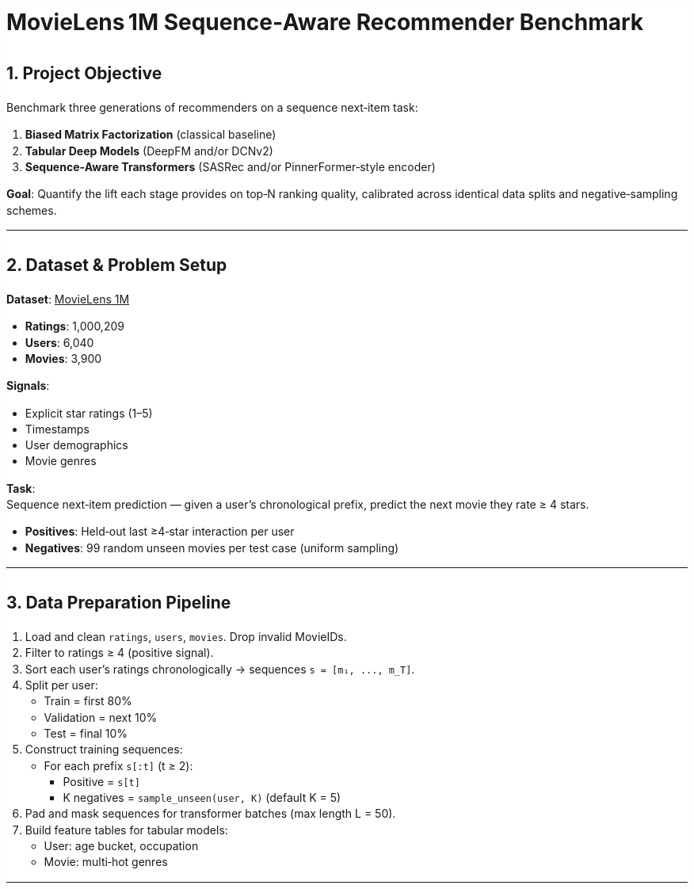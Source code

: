 # MovieLens 1M Sequence‑Aware Recommender Benchmark

## 1. Project Objective

Benchmark three generations of recommenders on a sequence next‑item task:

1. **Biased Matrix Factorization** (classical baseline)  
2. **Tabular Deep Models** (DeepFM and/or DCNv2)  
3. **Sequence‑Aware Transformers** (SASRec and/or PinnerFormer‑style encoder)  

**Goal**: Quantify the lift each stage provides on top‑N ranking quality, calibrated across identical data splits and negative‑sampling schemes.

---

## 2. Dataset & Problem Setup

**Dataset**: [MovieLens 1M](https://grouplens.org/datasets/movielens/1m/)  
- **Ratings**: 1,000,209  
- **Users**: 6,040  
- **Movies**: 3,900  

**Signals**:  
- Explicit star ratings (1–5)  
- Timestamps  
- User demographics  
- Movie genres  

**Task**:  
Sequence next‑item prediction — given a user’s chronological prefix, predict the next movie they rate ≥ 4 stars.

- **Positives**: Held‑out last ≥4‑star interaction per user  
- **Negatives**: 99 random unseen movies per test case (uniform sampling)

---

## 3. Data Preparation Pipeline

1. Load and clean `ratings`, `users`, `movies`. Drop invalid MovieIDs.
2. Filter to ratings ≥ 4 (positive signal).
3. Sort each user’s ratings chronologically → sequences `s = [m₁, ..., m_T]`.
4. Split per user:
   - Train = first 80%  
   - Validation = next 10%  
   - Test = final 10%
5. Construct training sequences:
   - For each prefix `s[:t]` (t ≥ 2):  
     - Positive = `s[t]`  
     - K negatives = `sample_unseen(user, K)` (default K = 5)
6. Pad and mask sequences for transformer batches (max length L = 50).
7. Build feature tables for tabular models:
   - User: age bucket, occupation  
   - Movie: multi‑hot genres

---